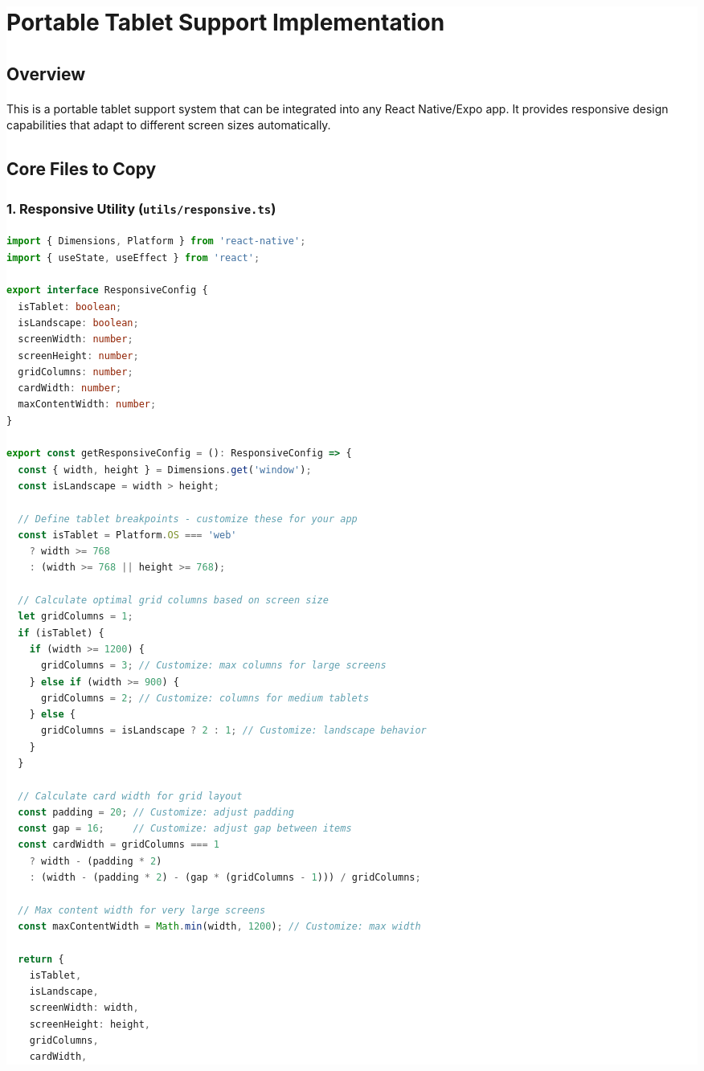 # Portable Tablet Support Implementation

## Overview
This is a portable tablet support system that can be integrated into any React Native/Expo app. It provides responsive design capabilities that adapt to different screen sizes automatically.

## Core Files to Copy

### 1. Responsive Utility (`utils/responsive.ts`)
```typescript
import { Dimensions, Platform } from 'react-native';
import { useState, useEffect } from 'react';

export interface ResponsiveConfig {
  isTablet: boolean;
  isLandscape: boolean;
  screenWidth: number;
  screenHeight: number;
  gridColumns: number;
  cardWidth: number;
  maxContentWidth: number;
}

export const getResponsiveConfig = (): ResponsiveConfig => {
  const { width, height } = Dimensions.get('window');
  const isLandscape = width > height;
  
  // Define tablet breakpoints - customize these for your app
  const isTablet = Platform.OS === 'web' 
    ? width >= 768 
    : (width >= 768 || height >= 768);
  
  // Calculate optimal grid columns based on screen size
  let gridColumns = 1;
  if (isTablet) {
    if (width >= 1200) {
      gridColumns = 3; // Customize: max columns for large screens
    } else if (width >= 900) {
      gridColumns = 2; // Customize: columns for medium tablets
    } else {
      gridColumns = isLandscape ? 2 : 1; // Customize: landscape behavior
    }
  }
  
  // Calculate card width for grid layout
  const padding = 20; // Customize: adjust padding
  const gap = 16;     // Customize: adjust gap between items
  const cardWidth = gridColumns === 1 
    ? width - (padding * 2)
    : (width - (padding * 2) - (gap * (gridColumns - 1))) / gridColumns;
  
  // Max content width for very large screens
  const maxContentWidth = Math.min(width, 1200); // Customize: max width
  
  return {
    isTablet,
    isLandscape,
    screenWidth: width,
    screenHeight: height,
    gridColumns,
    cardWidth,
```